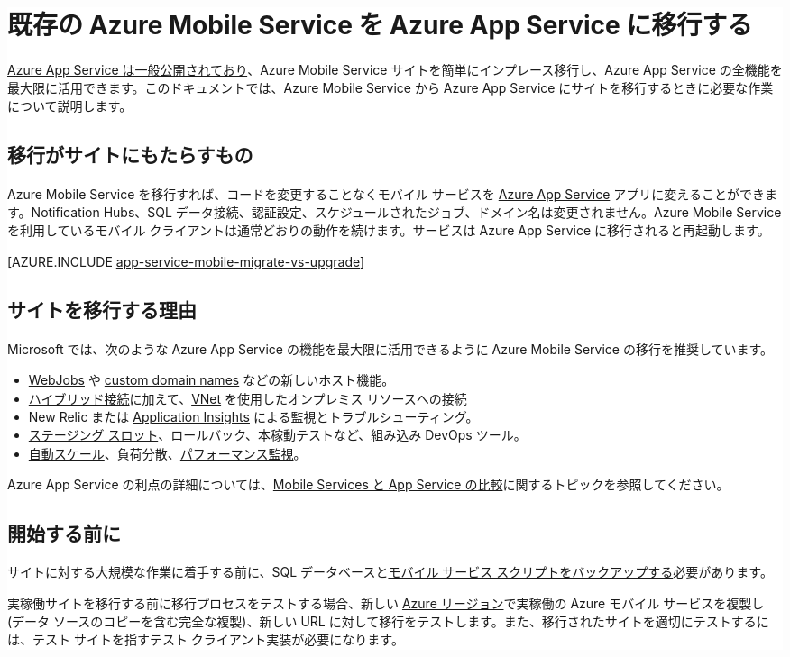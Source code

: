 <properties
	pageTitle="Mobile Services から App Service モバイル アプリへの移行"
	description="Mobile Services アプリケーションを App Service モバイル アプリに簡単に移行する方法について説明します。"
	services="app-service\mobile"
	documentationCenter=""
	authors="adrianhall"
	manager="dwrede"
	editor=""/>

<tags
	ms.service="app-service-mobile"
	ms.workload="mobile"
	ms.tgt_pltfrm="mobile"
	ms.devlang="na"
	ms.topic="article"
	ms.date="04/26/2016"
	ms.author="adrianhall"/>

# <a name="article-top"></a>既存の Azure Mobile Service を Azure App Service に移行する

[Azure App Service は一般公開されており]、Azure Mobile Service サイトを簡単にインプレース移行し、Azure App Service の全機能を最大限に活用できます。このドキュメントでは、Azure Mobile Service から Azure App Service にサイトを移行するときに必要な作業について説明します。

## <a name="what-does-migration-do"></a>移行がサイトにもたらすもの

Azure Mobile Service を移行すれば、コードを変更することなくモバイル サービスを [Azure App Service] アプリに変えることができます。Notification Hubs、SQL データ接続、認証設定、スケジュールされたジョブ、ドメイン名は変更されません。Azure Mobile Service を利用しているモバイル クライアントは通常どおりの動作を続けます。サービスは Azure App Service に移行されると再起動します。

[AZURE.INCLUDE [app-service-mobile-migrate-vs-upgrade](../../includes/app-service-mobile-migrate-vs-upgrade.md)]

## <a name="why-migrate"></a>サイトを移行する理由

Microsoft では、次のような Azure App Service の機能を最大限に活用できるように Azure Mobile Service の移行を推奨しています。

  *  [WebJobs] や [custom domain names] などの新しいホスト機能。
  *  [ハイブリッド接続]に加えて、[VNet] を使用したオンプレミス リソースへの接続
  *  New Relic または [Application Insights] による監視とトラブルシューティング。
  *  [ステージング スロット]、ロールバック、本稼動テストなど、組み込み DevOps ツール。
  *  [自動スケール]、負荷分散、[パフォーマンス監視]。

Azure App Service の利点の詳細については、[Mobile Services と App Service の比較]に関するトピックを参照してください。

## <a name="before-you-begin"></a>開始する前に

サイトに対する大規模な作業に着手する前に、SQL データベースと[モバイル サービス スクリプトをバックアップする]必要があります。

実稼働サイトを移行する前に移行プロセスをテストする場合、新しい [Azure リージョン]で実稼働の Azure モバイル サービスを複製し (データ ソースのコピーを含む完全な複製)、新しい URL に対して移行をテストします。また、移行されたサイトを適切にテストするには、テスト サイトを指すテスト クライアント実装が必要になります。


[0]: ./media/app-service-mobile-migrating-from-mobile-services/migrate-to-app-service-button.PNG
[1]: ./media/app-service-mobile-migrating-from-mobile-services/migration-activity-monitor.png
[2]: ./media/app-service-mobile-migrating-from-mobile-services/triggering-job-with-postman.png
[App Service 価格]: https://azure.microsoft.com/pricing/details/app-service/
[Application Insights]: ../application-insights/app-insights-overview.md
[自動スケール]: ../app-service-web/web-sites-scale.md
[Azure App Service]: ../app-service/app-service-value-prop-what-is.md
[Azure App Service のデプロイに関するドキュメント]: ../app-service-web/web-sites-deploy.md
[Azure クラシック ポータル]: https://manage.windowsazure.com
[Azure ポータル]: https://portal.azure.com
[Azure リージョン]: https://azure.microsoft.com/regions/
[Azure Scheduler プラン]: ../scheduler/scheduler-plans-billing.md
[連続的にデプロイ]: ../app-service-web/app-service-continuous-deployment.md
[Mixed 名前空間を変換する]: https://azure.microsoft.com/blog/updates-from-notification-hubs-independent-nuget-installation-model-pmt-and-more/
[curl]: http://curl.haxx.se/
[custom domain names]: ../app-service-web/web-sites-custom-domain-name.md
[Fiddler]: http://www.telerik.com/fiddler
[Azure App Service は一般公開されており]: /blog/announcing-general-availability-of-app-service-mobile-apps/
[ハイブリッド接続]: ../app-service-web/web-sites-hybrid-connection-get-started.md
[ログ]: ../app-service-web/web-sites-enable-diagnostic-log.md
[Mobile Apps Node.js SDK]: https://github.com/azure/azure-mobile-apps-node
[Mobile Services と App Service の比較]: app-service-mobile-value-prop-migration-from-mobile-services.md
[Notification Hubs]: ../notification-hubs/notification-hubs-push-notification-overview.md
[パフォーマンス監視]: ../app-service-web/web-sites-monitor.md
[Postman]: http://www.getpostman.com/
[モバイル サービス スクリプトをバックアップする]: ../mobile-services/mobile-services-disaster-recovery.md
[ステージング スロット]: ../app-service-web/web-sites-staged-publishing.md
[VNet]: ../app-service-web/web-sites-integrate-with-vnet.md
[WebJobs]: ../app-service-web/websites-webjobs-resources.md
[XDT Transform Samples (XDT 変換サンプル)]: https://github.com/projectkudu/kudu/wiki/Xdt-transform-samples
